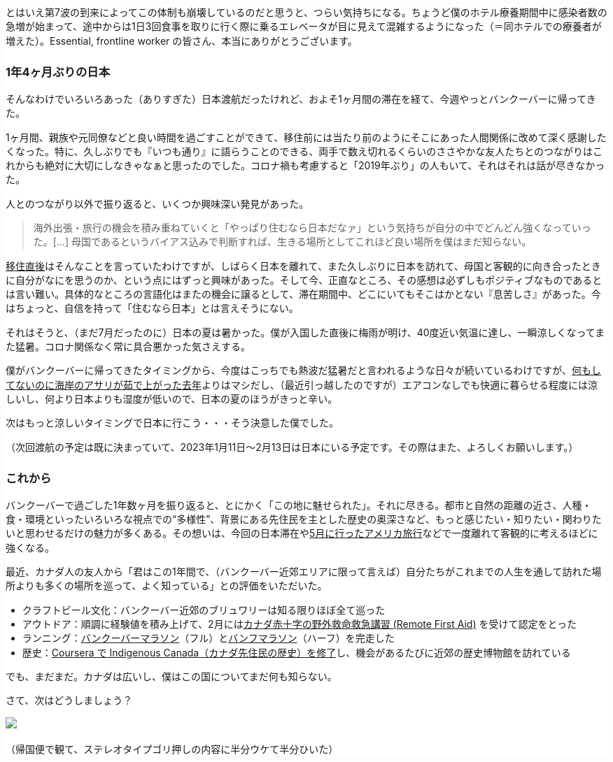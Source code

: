とはいえ第7波の到来によってこの体制も崩壊しているのだと思うと、つらい気持ちになる。ちょうど僕のホテル療養期間中に感染者数の急増が始まって、途中からは1日3回食事を取りに行く際に乗るエレベータが目に見えて混雑するようになった（＝同ホテルでの療養者が増えた）。Essential, frontline worker の皆さん、本当にありがとうございます。

### 1年4ヶ月ぶりの日本

そんなわけでいろいろあった（ありすぎた）日本渡航だったけれど、およそ1ヶ月間の滞在を経て、今週やっとバンクーバーに帰ってきた。

1ヶ月間、親族や元同僚などと良い時間を過ごすことができて、移住前には当たり前のようにそこにあった人間関係に改めて深く感謝したくなった。特に、久しぶりでも『いつも通り』に語らうことのできる、両手で数え切れるくらいのささやかな友人たちとのつながりはこれからも絶対に大切にしなきゃなぁと思ったのでした。コロナ禍も考慮すると「2019年ぶり」の人もいて、それはそれは話が尽きなかった。

人とのつながり以外で振り返ると、いくつか興味深い発見があった。

> 海外出張・旅行の機会を積み重ねていくと「やっぱり住むなら日本だなァ」という気持ちが自分の中でどんどん強くなっていった。[...] 母国であるというバイアス込みで判断すれば、生きる場所としてこれほど良い場所を僕はまだ知らない。

[移住直後](/ja/note/relocating-to-canada/)はそんなことを言っていたわけですが、しばらく日本を離れて、また久しぶりに日本を訪れて、母国と客観的に向き合ったときに自分がなにを思うのか、という点にはずっと興味があった。そして今、正直なところ、その感想は必ずしもポジティブなものであるとは言い難い。具体的なところの言語化はまたの機会に譲るとして、滞在期間中、どこにいてもそこはかとない『息苦しさ』があった。今はちょっと、自信を持って「住むなら日本」とは言えそうにない。

それはそうと、（まだ7月だったのに）日本の夏は暑かった。僕が入国した直後に梅雨が明け、40度近い気温に達し、一瞬涼しくなってまた猛暑。コロナ関係なく常に具合悪かった気さえする。

僕がバンクーバーに帰ってきたタイミングから、今度はこっちでも熱波だ猛暑だと言われるような日々が続いているわけですが、[何もしてないのに海岸のアサリが茹で上がった去年](https://gigazine.net/news/20210712-sea-creatures-found-boiled/)よりはマシだし、（最近引っ越したのですが）エアコンなしでも快適に暮らせる程度には涼しいし、何より日本よりも湿度が低いので、日本の夏のほうがきっと辛い。

次はもっと涼しいタイミングで日本に行こう・・・そう決意した僕でした。

（次回渡航の予定は既に決まっていて、2023年1月11日〜2月13日は日本にいる予定です。その際はまた、よろしくお願いします。）

### これから

バンクーバーで過ごした1年数ヶ月を振り返ると、とにかく「この地に魅せられた」。それに尽きる。都市と自然の距離の近さ、人種・食・環境といったいろいろな視点での“多様性”、背景にある先住民を主とした歴史の奥深さなど、もっと感じたい・知りたい・関わりたいと思わせるだけの魅力が多くある。その想いは、今回の日本滞在や[5月に行ったアメリカ旅行](/note/post-pandemic-first-international-trip/)などで一度離れて客観的に考えるほどに強くなる。

最近、カナダ人の友人から「君はこの1年間で、（バンクーバー近郊エリアに限って言えば）自分たちがこれまでの人生を通して訪れた場所よりも多くの場所を巡って、よく知っている」との評価をいただいた。

- クラフトビール文化：バンクーバー近郊のブリュワリーは知る限りほぼ全て巡った
- アウトドア：順調に経験値を積み上げて、2月には[カナダ赤十字の野外救命救急講習 (Remote First Aid)](https://www.redcross.ca/training-and-certification/course-descriptions/first-aid-at-home-courses/wilderness-remote-first-aid-program) を受けて認定をとった
- ランニング：[バンクーバーマラソン](https://bmovanmarathon.ca/)（フル）と[バンフマラソン](https://www.banffmarathon.com/)（ハーフ）を完走した
- 歴史：[Coursera で Indigenous Canada（カナダ先住民の歴史）を修了](/note/indigenous-canada-final/)し、機会があるたびに近郊の歴史博物館を訪れている

でも、まだまだ。カナダは広いし、僕はこの国についてまだ何も知らない。

さて、次はどうしましょう？

<a href="https://www.amazon.co.jp/Being-Canadian-DVD-Import/dp/B01JMFVT1M?__mk_ja_JP=%E3%82%AB%E3%82%BF%E3%82%AB%E3%83%8A&crid=1KSAABT643FPW&keywords=being+canadian+movie&qid=1659315493&sprefix=being+canadian+movie%2Caps%2C50&sr=8-4&linkCode=li2&tag=takuti-22&linkId=755946d019207ee45758b654bac50264&language=ja_JP&ref_=as_li_ss_il" target="_blank"><img border="0" src="//ws-fe.amazon-adsystem.com/widgets/q?_encoding=UTF8&ASIN=B01JMFVT1M&Format=_SL160_&ID=AsinImage&MarketPlace=JP&ServiceVersion=20070822&WS=1&tag=takuti-22&language=ja_JP" ></a><img src="https://ir-jp.amazon-adsystem.com/e/ir?t=takuti-22&language=ja_JP&l=li2&o=9&a=B01JMFVT1M" width="1" height="1" border="0" alt="" style="border:none !important; margin:0px !important;" />

（帰国便で観て、ステレオタイプゴリ押しの内容に半分ウケて半分ひいた）
